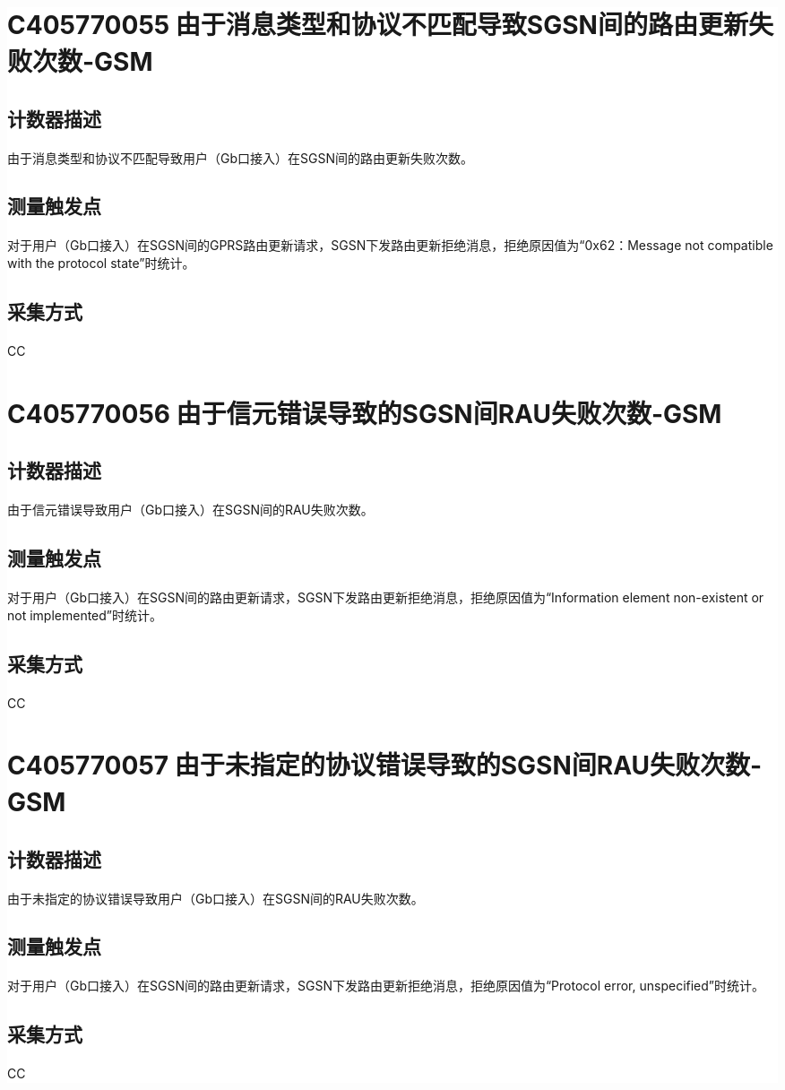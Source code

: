 
# C405770055 由于消息类型和协议不匹配导致SGSN间的路由更新失败次数-GSM 


## 计数器描述 
由于消息类型和协议不匹配导致用户（Gb口接入）在SGSN间的路由更新失败次数。 


## 测量触发点 
对于用户（Gb口接入）在SGSN间的GPRS路由更新请求，SGSN下发路由更新拒绝消息，拒绝原因值为“0x62：Message
not compatible with the protocol state”时统计。 


## 采集方式 
CC 


# C405770056 由于信元错误导致的SGSN间RAU失败次数-GSM 


## 计数器描述 
由于信元错误导致用户（Gb口接入）在SGSN间的RAU失败次数。 


## 测量触发点 
对于用户（Gb口接入）在SGSN间的路由更新请求，SGSN下发路由更新拒绝消息，拒绝原因值为“Information
element non-existent or not implemented”时统计。 


## 采集方式 
CC 


# C405770057 由于未指定的协议错误导致的SGSN间RAU失败次数-GSM 


## 计数器描述 
由于未指定的协议错误导致用户（Gb口接入）在SGSN间的RAU失败次数。 


## 测量触发点 
对于用户（Gb口接入）在SGSN间的路由更新请求，SGSN下发路由更新拒绝消息，拒绝原因值为“Protocol
error, unspecified”时统计。 


## 采集方式 
CC 
